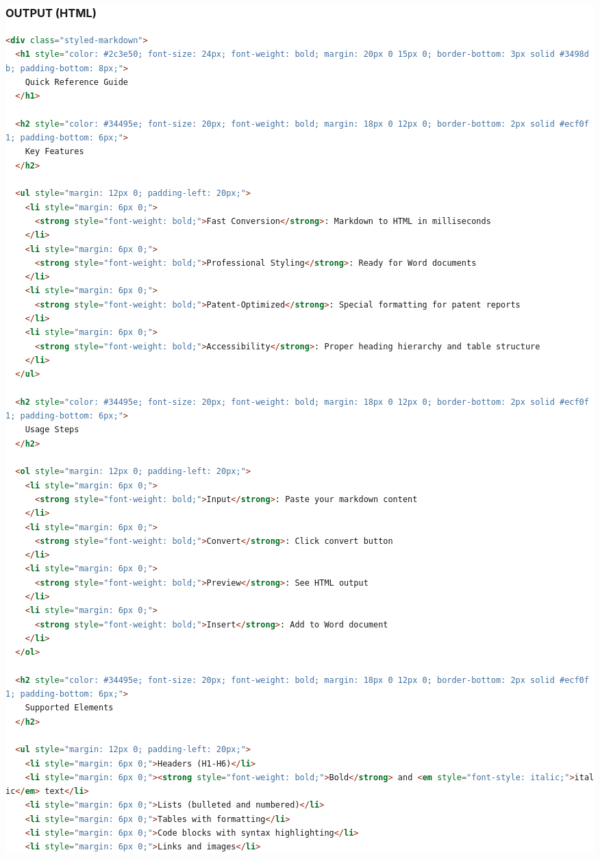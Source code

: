 ### **OUTPUT (HTML)**
```html
<div class="styled-markdown">
  <h1 style="color: #2c3e50; font-size: 24px; font-weight: bold; margin: 20px 0 15px 0; border-bottom: 3px solid #3498db; padding-bottom: 8px;">
    Quick Reference Guide
  </h1>
  
  <h2 style="color: #34495e; font-size: 20px; font-weight: bold; margin: 18px 0 12px 0; border-bottom: 2px solid #ecf0f1; padding-bottom: 6px;">
    Key Features
  </h2>
  
  <ul style="margin: 12px 0; padding-left: 20px;">
    <li style="margin: 6px 0;">
      <strong style="font-weight: bold;">Fast Conversion</strong>: Markdown to HTML in milliseconds
    </li>
    <li style="margin: 6px 0;">
      <strong style="font-weight: bold;">Professional Styling</strong>: Ready for Word documents
    </li>
    <li style="margin: 6px 0;">
      <strong style="font-weight: bold;">Patent-Optimized</strong>: Special formatting for patent reports
    </li>
    <li style="margin: 6px 0;">
      <strong style="font-weight: bold;">Accessibility</strong>: Proper heading hierarchy and table structure
    </li>
  </ul>
  
  <h2 style="color: #34495e; font-size: 20px; font-weight: bold; margin: 18px 0 12px 0; border-bottom: 2px solid #ecf0f1; padding-bottom: 6px;">
    Usage Steps
  </h2>
  
  <ol style="margin: 12px 0; padding-left: 20px;">
    <li style="margin: 6px 0;">
      <strong style="font-weight: bold;">Input</strong>: Paste your markdown content
    </li>
    <li style="margin: 6px 0;">
      <strong style="font-weight: bold;">Convert</strong>: Click convert button
    </li>
    <li style="margin: 6px 0;">
      <strong style="font-weight: bold;">Preview</strong>: See HTML output
    </li>
    <li style="margin: 6px 0;">
      <strong style="font-weight: bold;">Insert</strong>: Add to Word document
    </li>
  </ol>
  
  <h2 style="color: #34495e; font-size: 20px; font-weight: bold; margin: 18px 0 12px 0; border-bottom: 2px solid #ecf0f1; padding-bottom: 6px;">
    Supported Elements
  </h2>
  
  <ul style="margin: 12px 0; padding-left: 20px;">
    <li style="margin: 6px 0;">Headers (H1-H6)</li>
    <li style="margin: 6px 0;"><strong style="font-weight: bold;">Bold</strong> and <em style="font-style: italic;">italic</em> text</li>
    <li style="margin: 6px 0;">Lists (bulleted and numbered)</li>
    <li style="margin: 6px 0;">Tables with formatting</li>
    <li style="margin: 6px 0;">Code blocks with syntax highlighting</li>
    <li style="margin: 6px 0;">Links and images</li>
```